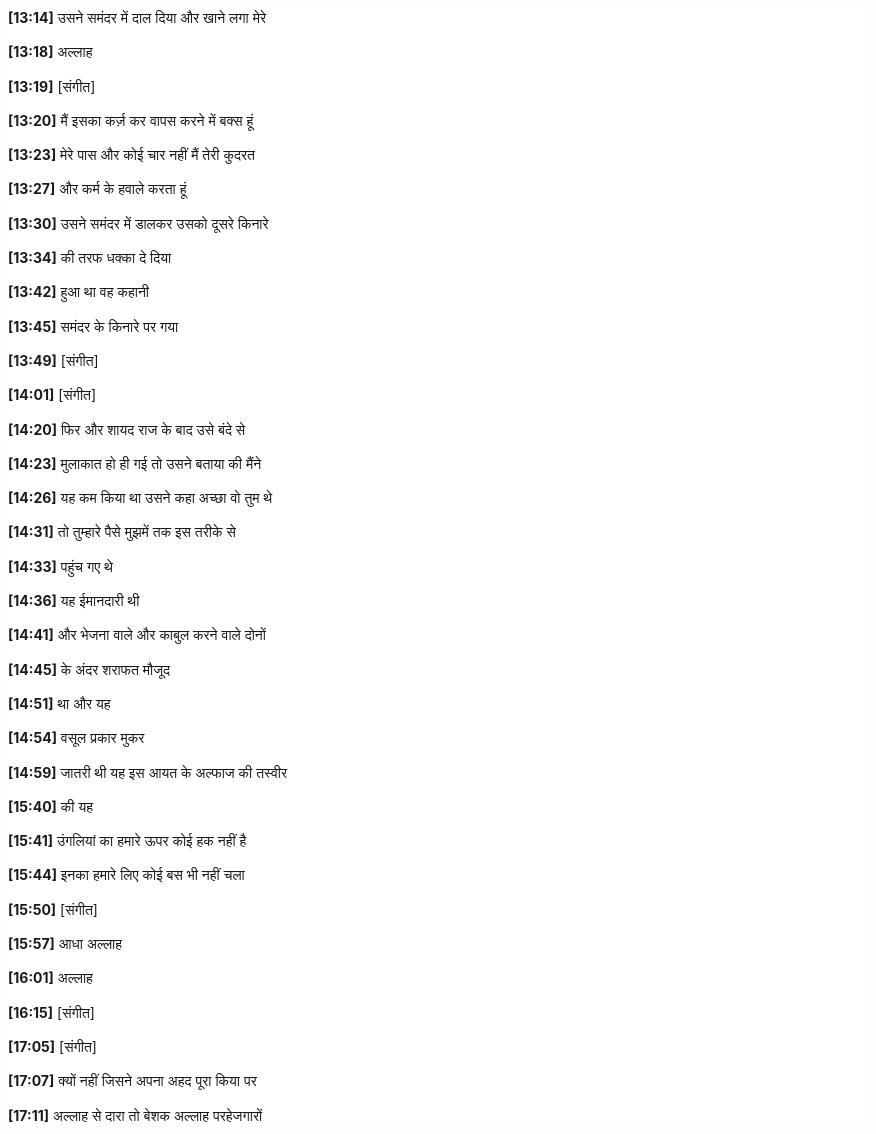 **[13:14]** उसने समंदर में दाल दिया और खाने लगा मेरे

**[13:18]** अल्लाह

**[13:19]** [संगीत]

**[13:20]** मैं इसका कर्ज़ कर वापस करने में बक्स हूं

**[13:23]** मेरे पास और कोई चार नहीं मैं तेरी कुदरत

**[13:27]** और कर्म के हवाले करता हूं

**[13:30]** उसने समंदर में डालकर उसको दूसरे किनारे

**[13:34]** की तरफ धक्का दे दिया

**[13:42]** हुआ था वह कहानी

**[13:45]** समंदर के किनारे पर गया

**[13:49]** [संगीत]

**[14:01]** [संगीत]

**[14:20]** फिर और शायद राज के बाद उसे बंदे से

**[14:23]** मुलाकात हो ही गई तो उसने बताया की मैंने

**[14:26]** यह कम किया था उसने कहा अच्छा वो तुम थे

**[14:31]** तो तुम्हारे पैसे मुझमें तक इस तरीके से

**[14:33]** पहुंच गए थे

**[14:36]** यह ईमानदारी थी

**[14:41]** और भेजना वाले और काबुल करने वाले दोनों

**[14:45]** के अंदर शराफत मौजूद

**[14:51]** था और यह

**[14:54]** वसूल प्रकार मुकर

**[14:59]** जातरी थी यह इस आयत के अल्फाज की तस्वीर

**[15:40]** की यह

**[15:41]** उंगलियां का हमारे ऊपर कोई हक नहीं है

**[15:44]** इनका हमारे लिए कोई बस भी नहीं चला

**[15:50]** [संगीत]

**[15:57]** आधा अल्लाह

**[16:01]** अल्लाह

**[16:15]** [संगीत]

**[17:05]** [संगीत]

**[17:07]** क्यों नहीं जिसने अपना अहद पूरा किया पर

**[17:11]** अल्लाह से दारा तो बेशक अल्लाह परहेजगारों
